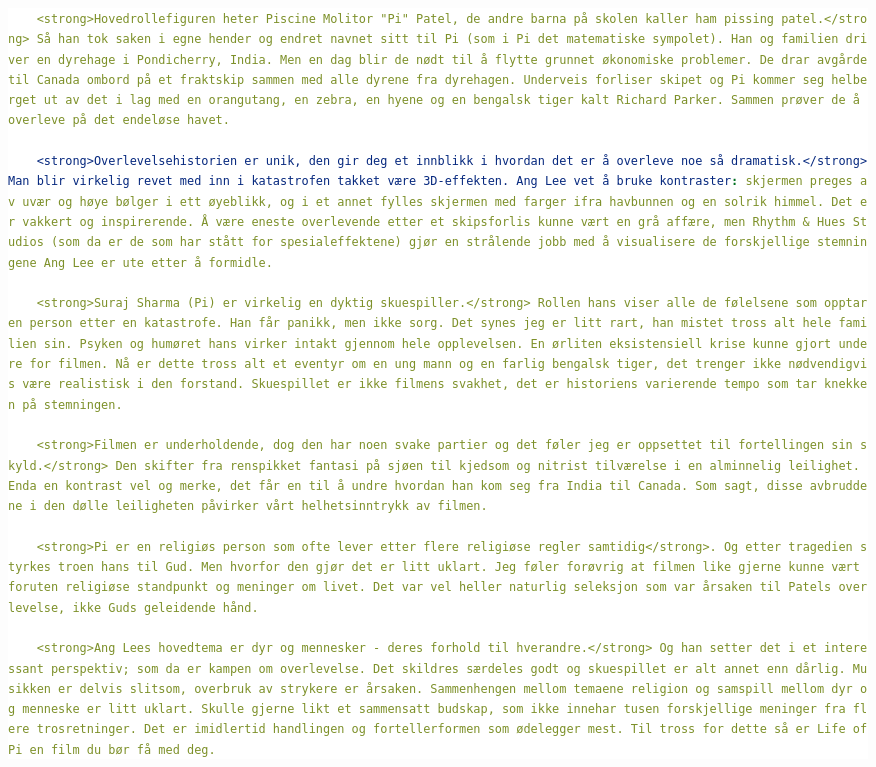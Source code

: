 ```yaml
    <strong>Hovedrollefiguren heter Piscine Molitor "Pi" Patel, de andre barna på skolen kaller ham pissing patel.</strong> Så han tok saken i egne hender og endret navnet sitt til Pi (som i Pi det matematiske sympolet). Han og familien driver en dyrehage i Pondicherry, India. Men en dag blir de nødt til å flytte grunnet økonomiske problemer. De drar avgårde til Canada ombord på et fraktskip sammen med alle dyrene fra dyrehagen. Underveis forliser skipet og Pi kommer seg helberget ut av det i lag med en orangutang, en zebra, en hyene og en bengalsk tiger kalt Richard Parker. Sammen prøver de å overleve på det endeløse havet.

    <strong>Overlevelsehistorien er unik, den gir deg et innblikk i hvordan det er å overleve noe så dramatisk.</strong> Man blir virkelig revet med inn i katastrofen takket være 3D-effekten. Ang Lee vet å bruke kontraster: skjermen preges av uvær og høye bølger i ett øyeblikk, og i et annet fylles skjermen med farger ifra havbunnen og en solrik himmel. Det er vakkert og inspirerende. Å være eneste overlevende etter et skipsforlis kunne vært en grå affære, men Rhythm & Hues Studios (som da er de som har stått for spesialeffektene) gjør en strålende jobb med å visualisere de forskjellige stemningene Ang Lee er ute etter å formidle.

    <strong>Suraj Sharma (Pi) er virkelig en dyktig skuespiller.</strong> Rollen hans viser alle de følelsene som opptar en person etter en katastrofe. Han får panikk, men ikke sorg. Det synes jeg er litt rart, han mistet tross alt hele familien sin. Psyken og humøret hans virker intakt gjennom hele opplevelsen. En ørliten eksistensiell krise kunne gjort undere for filmen. Nå er dette tross alt et eventyr om en ung mann og en farlig bengalsk tiger, det trenger ikke nødvendigvis være realistisk i den forstand. Skuespillet er ikke filmens svakhet, det er historiens varierende tempo som tar knekken på stemningen.

    <strong>Filmen er underholdende, dog den har noen svake partier og det føler jeg er oppsettet til fortellingen sin skyld.</strong> Den skifter fra renspikket fantasi på sjøen til kjedsom og nitrist tilværelse i en alminnelig leilighet. Enda en kontrast vel og merke, det får en til å undre hvordan han kom seg fra India til Canada. Som sagt, disse avbruddene i den dølle leiligheten påvirker vårt helhetsinntrykk av filmen.

    <strong>Pi er en religiøs person som ofte lever etter flere religiøse regler samtidig</strong>. Og etter tragedien styrkes troen hans til Gud. Men hvorfor den gjør det er litt uklart. Jeg føler forøvrig at filmen like gjerne kunne vært foruten religiøse standpunkt og meninger om livet. Det var vel heller naturlig seleksjon som var årsaken til Patels overlevelse, ikke Guds geleidende hånd.

    <strong>Ang Lees hovedtema er dyr og mennesker - deres forhold til hverandre.</strong> Og han setter det i et interessant perspektiv; som da er kampen om overlevelse. Det skildres særdeles godt og skuespillet er alt annet enn dårlig. Musikken er delvis slitsom, overbruk av strykere er årsaken. Sammenhengen mellom temaene religion og samspill mellom dyr og menneske er litt uklart. Skulle gjerne likt et sammensatt budskap, som ikke innehar tusen forskjellige meninger fra flere trosretninger. Det er imidlertid handlingen og fortellerformen som ødelegger mest. Til tross for dette så er Life of Pi en film du bør få med deg.

```